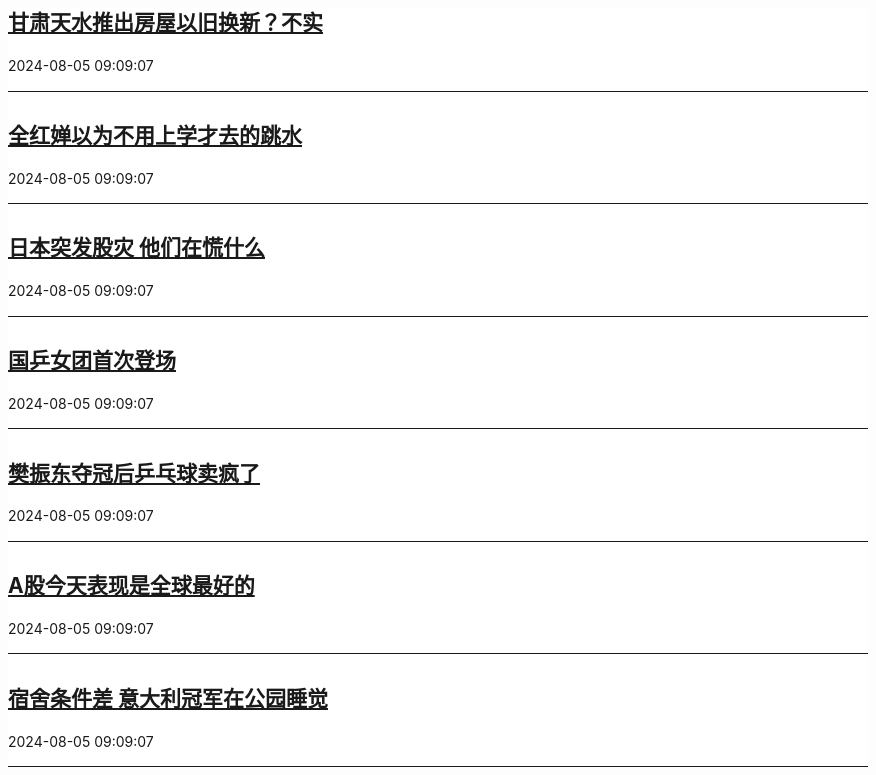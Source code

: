 ## [甘肃天水推出房屋以旧换新？不实](https://www.baidu.com/s?wd=%E7%94%98%E8%82%83%E5%A4%A9%E6%B0%B4%E6%8E%A8%E5%87%BA%E6%88%BF%E5%B1%8B%E4%BB%A5%E6%97%A7%E6%8D%A2%E6%96%B0%EF%BC%9F%E4%B8%8D%E5%AE%9E)

2024-08-05 09:09:07

---
## [全红婵以为不用上学才去的跳水](https://www.baidu.com/s?wd=%E5%85%A8%E7%BA%A2%E5%A9%B5%E4%BB%A5%E4%B8%BA%E4%B8%8D%E7%94%A8%E4%B8%8A%E5%AD%A6%E6%89%8D%E5%8E%BB%E7%9A%84%E8%B7%B3%E6%B0%B4)

2024-08-05 09:09:07

---
## [日本突发股灾 他们在慌什么](https://www.baidu.com/s?wd=%E6%97%A5%E6%9C%AC%E7%AA%81%E5%8F%91%E8%82%A1%E7%81%BE+%E4%BB%96%E4%BB%AC%E5%9C%A8%E6%85%8C%E4%BB%80%E4%B9%88)

2024-08-05 09:09:07

---
## [国乒女团首次登场](https://www.baidu.com/s?wd=%E5%9B%BD%E4%B9%92%E5%A5%B3%E5%9B%A2%E9%A6%96%E6%AC%A1%E7%99%BB%E5%9C%BA)

2024-08-05 09:09:07

---
## [樊振东夺冠后乒乓球卖疯了](https://www.baidu.com/s?wd=%E6%A8%8A%E6%8C%AF%E4%B8%9C%E5%A4%BA%E5%86%A0%E5%90%8E%E4%B9%92%E4%B9%93%E7%90%83%E5%8D%96%E7%96%AF%E4%BA%86)

2024-08-05 09:09:07

---
## [A股今天表现是全球最好的](https://www.baidu.com/s?wd=A%E8%82%A1%E4%BB%8A%E5%A4%A9%E8%A1%A8%E7%8E%B0%E6%98%AF%E5%85%A8%E7%90%83%E6%9C%80%E5%A5%BD%E7%9A%84)

2024-08-05 09:09:07

---
## [宿舍条件差 意大利冠军在公园睡觉](https://www.baidu.com/s?wd=%E5%AE%BF%E8%88%8D%E6%9D%A1%E4%BB%B6%E5%B7%AE+%E6%84%8F%E5%A4%A7%E5%88%A9%E5%86%A0%E5%86%9B%E5%9C%A8%E5%85%AC%E5%9B%AD%E7%9D%A1%E8%A7%89)

2024-08-05 09:09:07

---